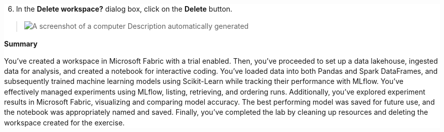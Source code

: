 6.  In the **Delete workspace?** dialog box, click on the **Delete**
    button.

> ![A screenshot of a computer Description automatically
> generated](./media/image74.png)

**Summary**

You’ve created a workspace in Microsoft Fabric with a trial enabled.
Then, you’ve proceeded to set up a data lakehouse, ingested data for
analysis, and created a notebook for interactive coding. You’ve loaded
data into both Pandas and Spark DataFrames, and subsequently trained
machine learning models using Scikit-Learn while tracking their
performance with MLflow. You’ve effectively managed experiments using
MLflow, listing, retrieving, and ordering runs. Additionally, you’ve
explored experiment results in Microsoft Fabric, visualizing and
comparing model accuracy. The best performing model was saved for future
use, and the notebook was appropriately named and saved. Finally, you’ve
completed the lab by cleaning up resources and deleting the workspace
created for the exercise.
